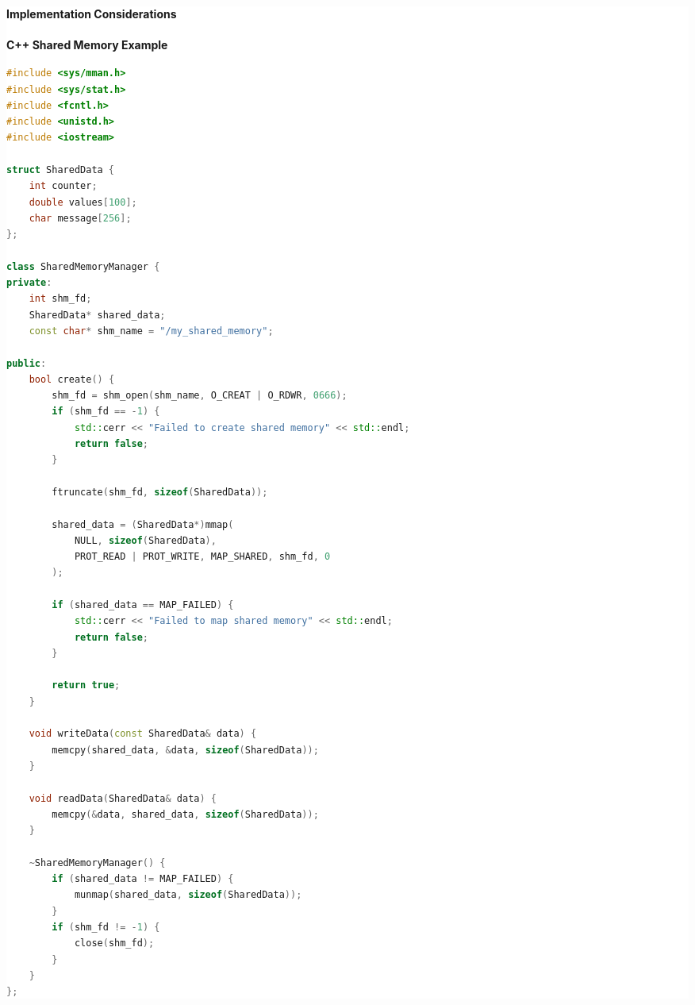 #### Implementation Considerations

**C++ Shared Memory Example**
```cpp
#include <sys/mman.h>
#include <sys/stat.h>
#include <fcntl.h>
#include <unistd.h>
#include <iostream>

struct SharedData {
    int counter;
    double values[100];
    char message[256];
};

class SharedMemoryManager {
private:
    int shm_fd;
    SharedData* shared_data;
    const char* shm_name = "/my_shared_memory";
    
public:
    bool create() {
        shm_fd = shm_open(shm_name, O_CREAT | O_RDWR, 0666);
        if (shm_fd == -1) {
            std::cerr << "Failed to create shared memory" << std::endl;
            return false;
        }
        
        ftruncate(shm_fd, sizeof(SharedData));
        
        shared_data = (SharedData*)mmap(
            NULL, sizeof(SharedData), 
            PROT_READ | PROT_WRITE, MAP_SHARED, shm_fd, 0
        );
        
        if (shared_data == MAP_FAILED) {
            std::cerr << "Failed to map shared memory" << std::endl;
            return false;
        }
        
        return true;
    }
    
    void writeData(const SharedData& data) {
        memcpy(shared_data, &data, sizeof(SharedData));
    }
    
    void readData(SharedData& data) {
        memcpy(&data, shared_data, sizeof(SharedData));
    }
    
    ~SharedMemoryManager() {
        if (shared_data != MAP_FAILED) {
            munmap(shared_data, sizeof(SharedData));
        }
        if (shm_fd != -1) {
            close(shm_fd);
        }
    }
};
```
